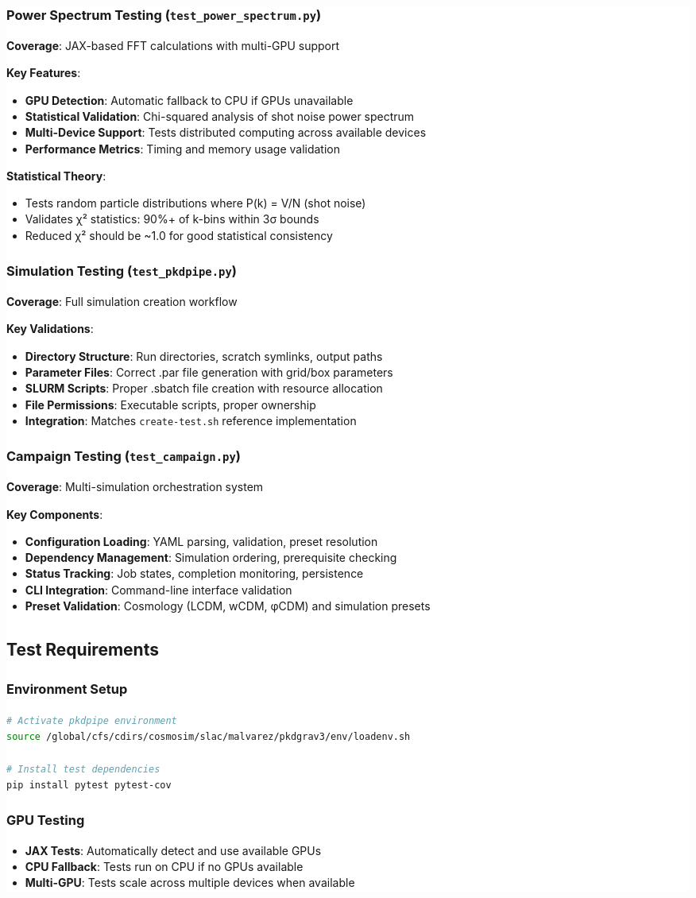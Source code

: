 ### Power Spectrum Testing (`test_power_spectrum.py`)

**Coverage**: JAX-based FFT calculations with multi-GPU support

**Key Features**:
- **GPU Detection**: Automatic fallback to CPU if GPUs unavailable
- **Statistical Validation**: Chi-squared analysis of shot noise power spectrum
- **Multi-Device Support**: Tests distributed computing across available devices
- **Performance Metrics**: Timing and memory usage validation

**Statistical Theory**:
- Tests random particle distributions where P(k) = V/N (shot noise)
- Validates χ² statistics: 90%+ of k-bins within 3σ bounds
- Reduced χ² should be ~1.0 for good statistical consistency

### Simulation Testing (`test_pkdpipe.py`)

**Coverage**: Full simulation creation workflow

**Key Validations**:
- **Directory Structure**: Run directories, scratch symlinks, output paths
- **Parameter Files**: Correct .par file generation with grid/box parameters
- **SLURM Scripts**: Proper .sbatch file creation with resource allocation
- **File Permissions**: Executable scripts, proper ownership
- **Integration**: Matches `create-test.sh` reference implementation

### Campaign Testing (`test_campaign.py`)

**Coverage**: Multi-simulation orchestration system

**Key Components**:
- **Configuration Loading**: YAML parsing, validation, preset resolution
- **Dependency Management**: Simulation ordering, prerequisite checking
- **Status Tracking**: Job states, completion monitoring, persistence
- **CLI Integration**: Command-line interface validation
- **Preset Validation**: Cosmology (LCDM, wCDM, φCDM) and simulation presets

## Test Requirements

### Environment Setup
```bash
# Activate pkdpipe environment
source /global/cfs/cdirs/cosmosim/slac/malvarez/pkdgrav3/env/loadenv.sh

# Install test dependencies
pip install pytest pytest-cov
```

### GPU Testing
- **JAX Tests**: Automatically detect and use available GPUs
- **CPU Fallback**: Tests run on CPU if no GPUs available
- **Multi-GPU**: Tests scale across multiple devices when available
